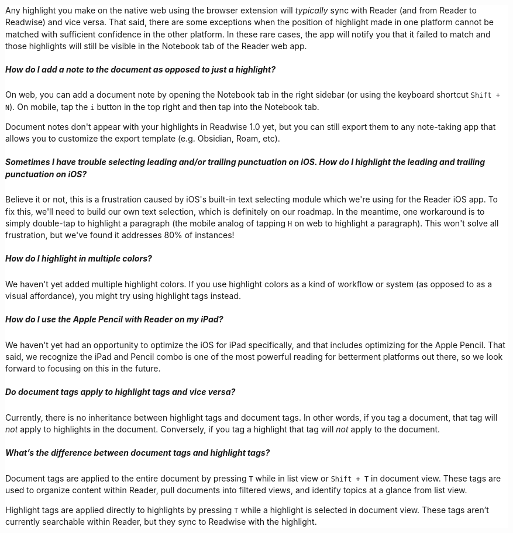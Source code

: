 Any highlight you make on the native web using the browser extension will *typically* sync with Reader (and from Reader to Readwise) and vice versa. That said, there are some exceptions when the position of highlight made in one platform cannot be matched with sufficient confidence in the other platform. In these rare cases, the app will notify you that it failed to match and those highlights will still be visible in the Notebook tab of the Reader web app.

##### How do I add a note to the document as opposed to just a highlight?

On web, you can add a document note by opening the Notebook tab in the right sidebar (or using the keyboard shortcut `Shift + N`). On mobile, tap the `i` button in the top right and then tap into the Notebook tab.

Document notes don't appear with your highlights in Readwise 1.0 yet, but you can still export them to any note-taking app that allows you to customize the export template (e.g. Obsidian, Roam, etc).

##### Sometimes I have trouble selecting leading and/or trailing punctuation on iOS. How do I highlight the leading and trailing punctuation on iOS?

Believe it or not, this is a frustration caused by iOS's built-in text selecting module which we're using for the Reader iOS app. To fix this, we'll need to build our own text selection, which is definitely on our roadmap. In the meantime, one workaround is to simply double-tap to highlight a paragraph (the mobile analog of tapping `H` on web to highlight a paragraph). This won't solve all frustration, but we've found it addresses 80% of instances!

##### How do I highlight in multiple colors?

We haven't yet added multiple highlight colors. If you use highlight colors as a kind of workflow or system (as opposed to as a visual affordance), you might try using highlight tags instead.

##### How do I use the Apple Pencil with Reader on my iPad?

We haven't yet had an opportunity to optimize the iOS for iPad specifically, and that includes optimizing for the Apple Pencil. That said, we recognize the iPad and Pencil combo is one of the most powerful reading for betterment platforms out there, so we look forward to focusing on this in the future.

##### Do document tags apply to highlight tags and vice versa?

Currently, there is no inheritance between highlight tags and document tags. In other words, if you tag a document, that tag will *not* apply to highlights in the document. Conversely, if you tag a highlight that tag will *not* apply to the document.

##### What’s the difference between document tags and highlight tags?

Document tags are applied to the entire document by pressing `T` while in list view or `Shift + T` in document view. These tags are used to organize content within Reader, pull documents into filtered views, and identify topics at a glance from list view.

Highlight tags are applied directly to highlights by pressing `T` while a highlight is selected in document view. These tags aren’t currently searchable within Reader, but they sync to Readwise with the highlight.
